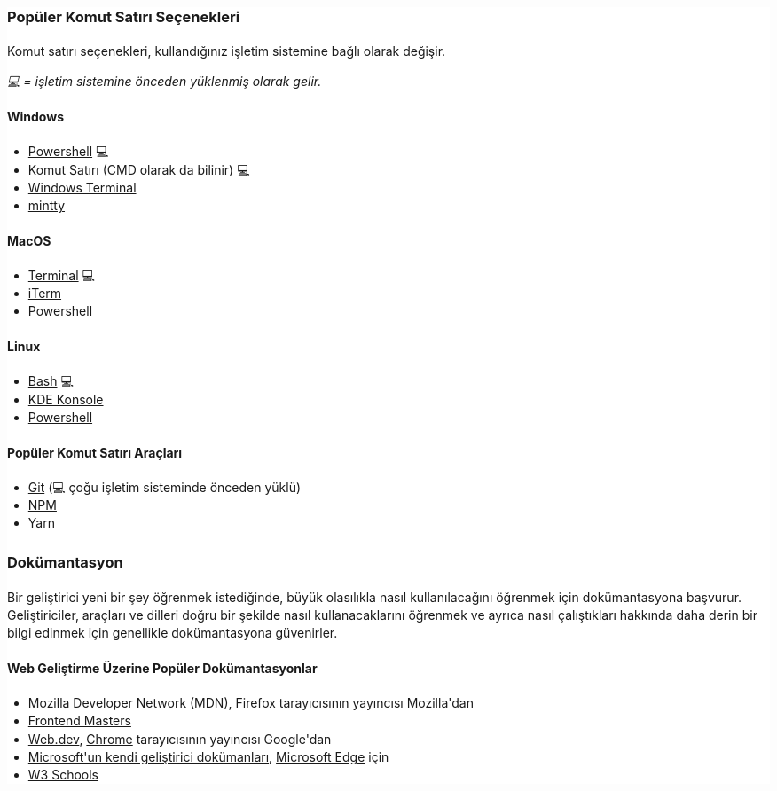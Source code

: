 ### Popüler Komut Satırı Seçenekleri

Komut satırı seçenekleri, kullandığınız işletim sistemine bağlı olarak değişir.

*💻 = işletim sistemine önceden yüklenmiş olarak gelir.*

#### Windows

- [Powershell](https://docs.microsoft.com/powershell/scripting/overview?view=powershell-7/?WT.mc_id=academic-77807-sagibbon) 💻
- [Komut Satırı](https://docs.microsoft.com/windows-server/administration/windows-commands/windows-commands/?WT.mc_id=academic-77807-sagibbon) (CMD olarak da bilinir) 💻
- [Windows Terminal](https://docs.microsoft.com/windows/terminal/?WT.mc_id=academic-77807-sagibbon)
- [mintty](https://mintty.github.io/)
  
#### MacOS

- [Terminal](https://support.apple.com/guide/terminal/open-or-quit-terminal-apd5265185d-f365-44cb-8b09-71a064a42125/mac) 💻
- [iTerm](https://iterm2.com/)
- [Powershell](https://docs.microsoft.com/powershell/scripting/install/installing-powershell-core-on-macos?view=powershell-7/?WT.mc_id=academic-77807-sagibbon)

#### Linux

- [Bash](https://www.gnu.org/software/bash/manual/html_node/index.html) 💻
- [KDE Konsole](https://docs.kde.org/trunk5/en/konsole/konsole/index.html)
- [Powershell](https://docs.microsoft.com/powershell/scripting/install/installing-powershell-core-on-linux?view=powershell-7/?WT.mc_id=academic-77807-sagibbon)

#### Popüler Komut Satırı Araçları

- [Git](https://git-scm.com/) (💻 çoğu işletim sisteminde önceden yüklü)
- [NPM](https://www.npmjs.com/)
- [Yarn](https://classic.yarnpkg.com/en/docs/cli/)

### Dokümantasyon

Bir geliştirici yeni bir şey öğrenmek istediğinde, büyük olasılıkla nasıl kullanılacağını öğrenmek için dokümantasyona başvurur. Geliştiriciler, araçları ve dilleri doğru bir şekilde nasıl kullanacaklarını öğrenmek ve ayrıca nasıl çalıştıkları hakkında daha derin bir bilgi edinmek için genellikle dokümantasyona güvenirler.

#### Web Geliştirme Üzerine Popüler Dokümantasyonlar

- [Mozilla Developer Network (MDN)](https://developer.mozilla.org/docs/Web), [Firefox](https://www.mozilla.org/firefox/) tarayıcısının yayıncısı Mozilla'dan
- [Frontend Masters](https://frontendmasters.com/learn/)
- [Web.dev](https://web.dev), [Chrome](https://www.google.com/chrome/) tarayıcısının yayıncısı Google'dan
- [Microsoft'un kendi geliştirici dokümanları](https://docs.microsoft.com/microsoft-edge/#microsoft-edge-for-developers), [Microsoft Edge](https://www.microsoft.com/edge) için
- [W3 Schools](https://www.w3schools.com/where_to_start.asp)
